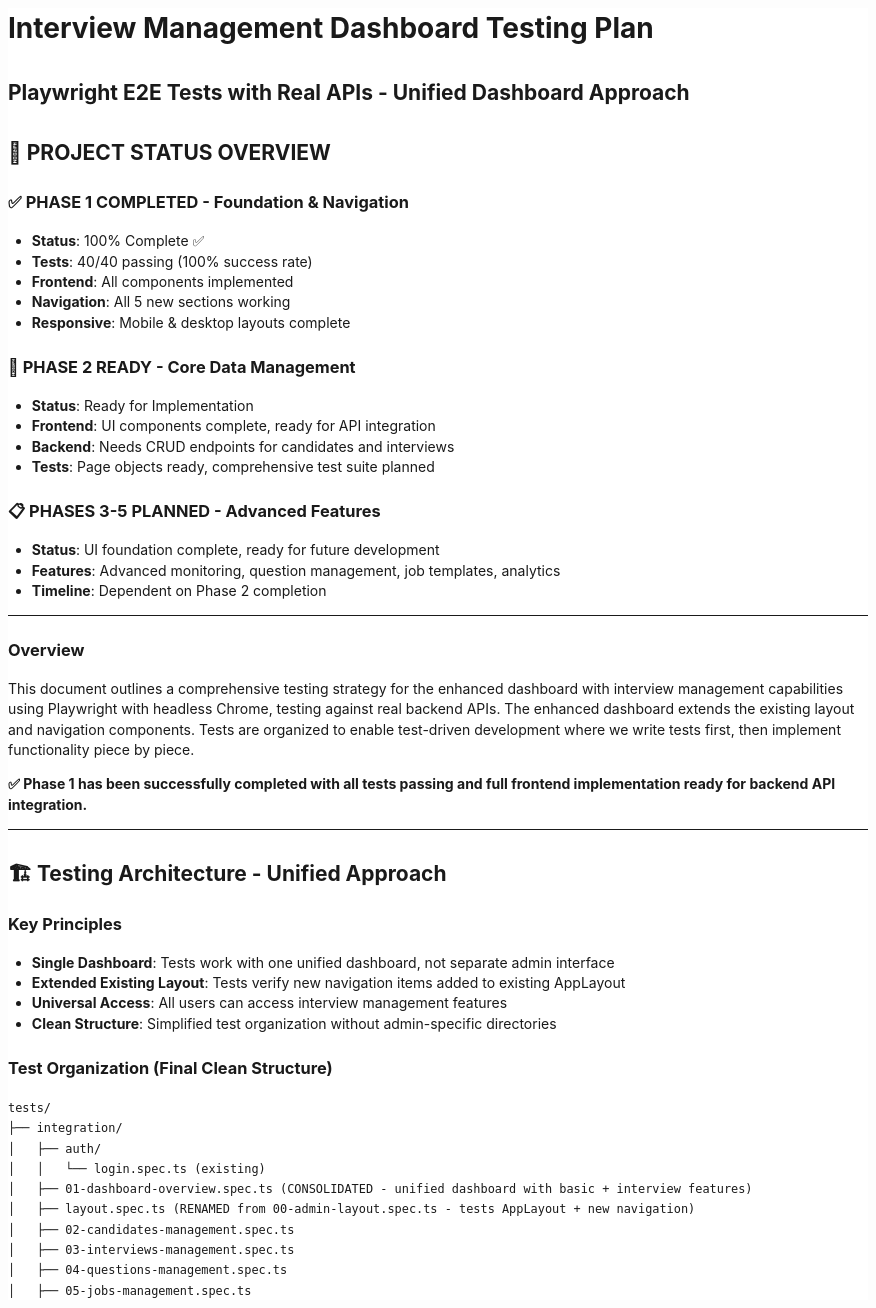 # Interview Management Dashboard Testing Plan
## Playwright E2E Tests with Real APIs - Unified Dashboard Approach

## 🎯 **PROJECT STATUS OVERVIEW**

### ✅ **PHASE 1 COMPLETED** - Foundation & Navigation
- **Status**: 100% Complete ✅
- **Tests**: 40/40 passing (100% success rate)
- **Frontend**: All components implemented
- **Navigation**: All 5 new sections working
- **Responsive**: Mobile & desktop layouts complete

### 🚀 **PHASE 2 READY** - Core Data Management
- **Status**: Ready for Implementation
- **Frontend**: UI components complete, ready for API integration
- **Backend**: Needs CRUD endpoints for candidates and interviews
- **Tests**: Page objects ready, comprehensive test suite planned

### 📋 **PHASES 3-5 PLANNED** - Advanced Features
- **Status**: UI foundation complete, ready for future development
- **Features**: Advanced monitoring, question management, job templates, analytics
- **Timeline**: Dependent on Phase 2 completion

---

### Overview
This document outlines a comprehensive testing strategy for the enhanced dashboard with interview management capabilities using Playwright with headless Chrome, testing against real backend APIs. The enhanced dashboard extends the existing layout and navigation components. Tests are organized to enable test-driven development where we write tests first, then implement functionality piece by piece.

**✅ Phase 1 has been successfully completed with all tests passing and full frontend implementation ready for backend API integration.**

---

## 🏗️ Testing Architecture - Unified Approach

### Key Principles
- **Single Dashboard**: Tests work with one unified dashboard, not separate admin interface
- **Extended Existing Layout**: Tests verify new navigation items added to existing AppLayout
- **Universal Access**: All users can access interview management features
- **Clean Structure**: Simplified test organization without admin-specific directories

### Test Organization (Final Clean Structure)
```
tests/
├── integration/
│   ├── auth/
│   │   └── login.spec.ts (existing)
│   ├── 01-dashboard-overview.spec.ts (CONSOLIDATED - unified dashboard with basic + interview features)
│   ├── layout.spec.ts (RENAMED from 00-admin-layout.spec.ts - tests AppLayout + new navigation)
│   ├── 02-candidates-management.spec.ts
│   ├── 03-interviews-management.spec.ts
│   ├── 04-questions-management.spec.ts
│   ├── 05-jobs-management.spec.ts
```